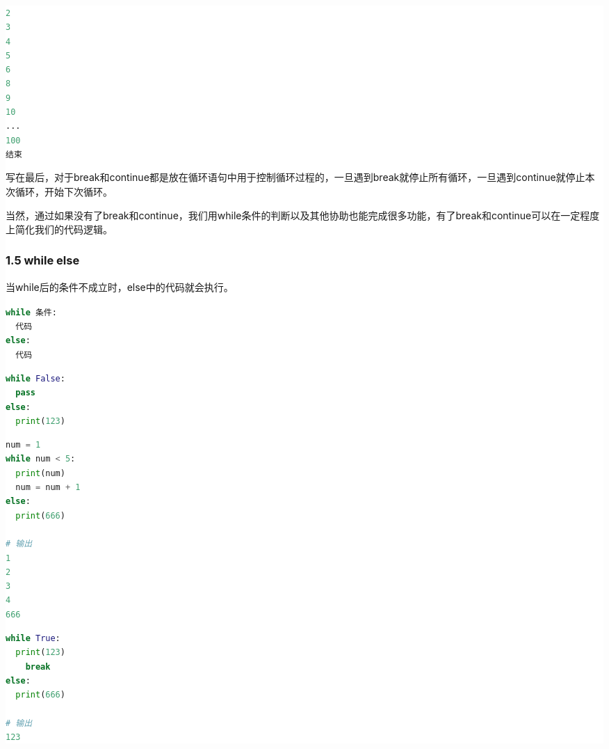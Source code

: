 ```python
2
3
4
5
6
8
9
10
...
100
结束
```

写在最后，对于break和continue都是放在循环语句中用于控制循环过程的，一旦遇到break就停止所有循环，一旦遇到continue就停止本次循环，开始下次循环。

当然，通过如果没有了break和continue，我们用while条件的判断以及其他协助也能完成很多功能，有了break和continue可以在一定程度上简化我们的代码逻辑。



### 1.5 while else

当while后的条件不成立时，else中的代码就会执行。

```python
while 条件:
  代码
else:
  代码
```

```python
while False:
  pass
else:
  print(123)
```

```python
num = 1
while num < 5:
  print(num)
  num = num + 1
else:
  print(666)

# 输出 
1
2
3
4
666
```

```python
while True:
  print(123)
	break
else:
  print(666)

# 输出
123
```
